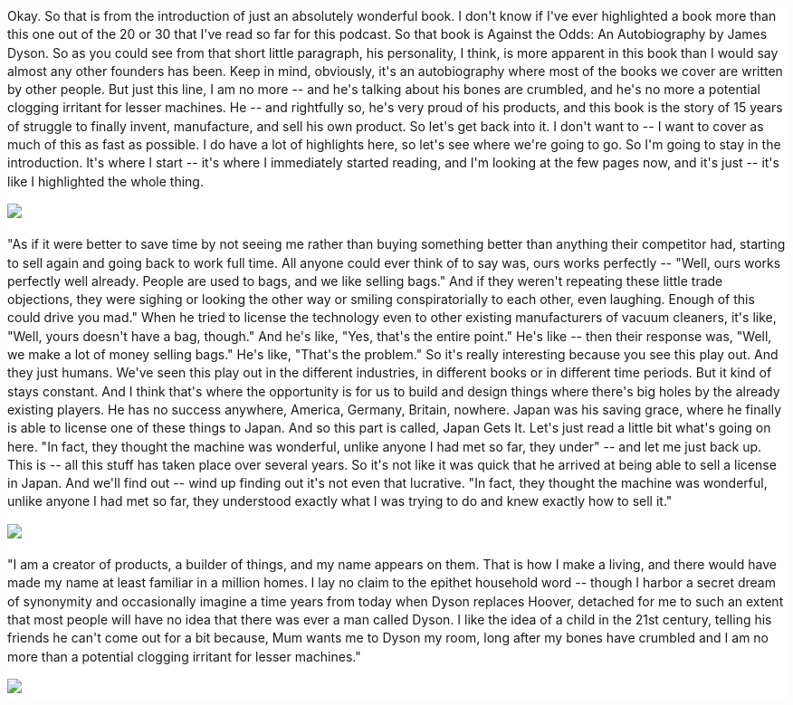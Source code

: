 Okay. So that is from the introduction of just an absolutely wonderful book. I don't know if I've ever highlighted a book more than this one out of the 20 or 30 that I've read so far for this podcast. So that book is Against the Odds: An Autobiography by James Dyson. So as you could see from that short little paragraph, his personality, I think, is more apparent in this book than I would say almost any other founders has been. Keep in mind, obviously, it's an autobiography where most of the books we cover are written by other people. But just this line, I am no more -- and he's talking about his bones are crumbled, and he's no more a potential clogging irritant for lesser machines. He -- and rightfully so, he's very proud of his products, and this book is the story of 15 years of struggle to finally invent, manufacture, and sell his own product. So let's get back into it. I don't want to -- I want to cover as much of this as fast as possible. I do have a lot of highlights here, so let's see where we're going to go. So I'm going to stay in the introduction. It's where I start -- it's where I immediately started reading, and I'm looking at the few pages now, and it's just -- it's like I highlighted the whole thing.

![](https://www.foundersnotes.com/static/images/new_icons/chevron-down-alt-thin.svg)

"As if it were better to save time by not seeing me rather than buying something better than anything their competitor had, starting to sell again and going back to work full time. All anyone could ever think of to say was, ours works perfectly -- "Well, ours works perfectly well already. People are used to bags, and we like selling bags." And if they weren't repeating these little trade objections, they were sighing or looking the other way or smiling conspiratorially to each other, even laughing. Enough of this could drive you mad." When he tried to license the technology even to other existing manufacturers of vacuum cleaners, it's like, "Well, yours doesn't have a bag, though." And he's like, "Yes, that's the entire point." He's like -- then their response was, "Well, we make a lot of money selling bags." He's like, "That's the problem." So it's really interesting because you see this play out. And they just humans. We've seen this play out in the different industries, in different books or in different time periods. But it kind of stays constant. And I think that's where the opportunity is for us to build and design things where there's big holes by the already existing players. He has no success anywhere, America, Germany, Britain, nowhere. Japan was his saving grace, where he finally is able to license one of these things to Japan. And so this part is called, Japan Gets It. Let's just read a little bit what's going on here. "In fact, they thought the machine was wonderful, unlike anyone I had met so far, they under" -- and let me just back up. This is -- all this stuff has taken place over several years. So it's not like it was quick that he arrived at being able to sell a license in Japan. And we'll find out -- wind up finding out it's not even that lucrative. "In fact, they thought the machine was wonderful, unlike anyone I had met so far, they understood exactly what I was trying to do and knew exactly how to sell it."

![](https://www.foundersnotes.com/static/images/new_icons/chevron-down-alt-thin.svg)

"I am a creator of products, a builder of things, and my name appears on them. That is how I make a living, and there would have made my name at least familiar in a million homes. I lay no claim to the epithet household word -- though I harbor a secret dream of synonymity and occasionally imagine a time years from today when Dyson replaces Hoover, detached for me to such an extent that most people will have no idea that there was ever a man called Dyson. I like the idea of a child in the 21st century, telling his friends he can't come out for a bit because, Mum wants me to Dyson my room, long after my bones have crumbled and I am no more than a potential clogging irritant for lesser machines."

![](https://www.foundersnotes.com/static/images/new_icons/chevron-down-alt-thin.svg)
